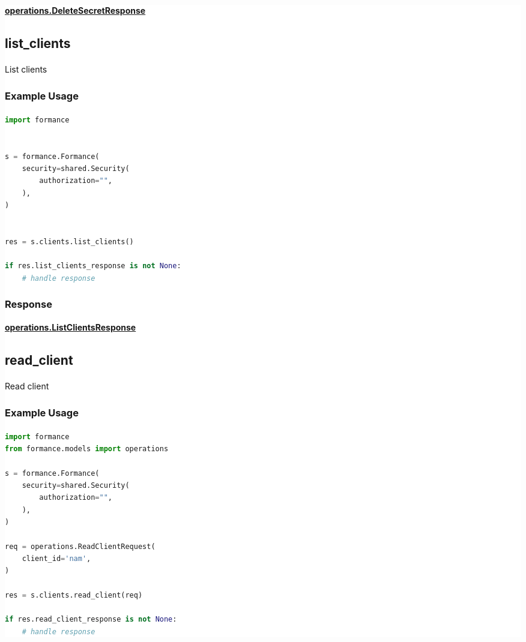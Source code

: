 **[operations.DeleteSecretResponse](../../models/operations/deletesecretresponse.md)**


## list_clients

List clients

### Example Usage

```python
import formance


s = formance.Formance(
    security=shared.Security(
        authorization="",
    ),
)


res = s.clients.list_clients()

if res.list_clients_response is not None:
    # handle response
```


### Response

**[operations.ListClientsResponse](../../models/operations/listclientsresponse.md)**


## read_client

Read client

### Example Usage

```python
import formance
from formance.models import operations

s = formance.Formance(
    security=shared.Security(
        authorization="",
    ),
)

req = operations.ReadClientRequest(
    client_id='nam',
)

res = s.clients.read_client(req)

if res.read_client_response is not None:
    # handle response
```
